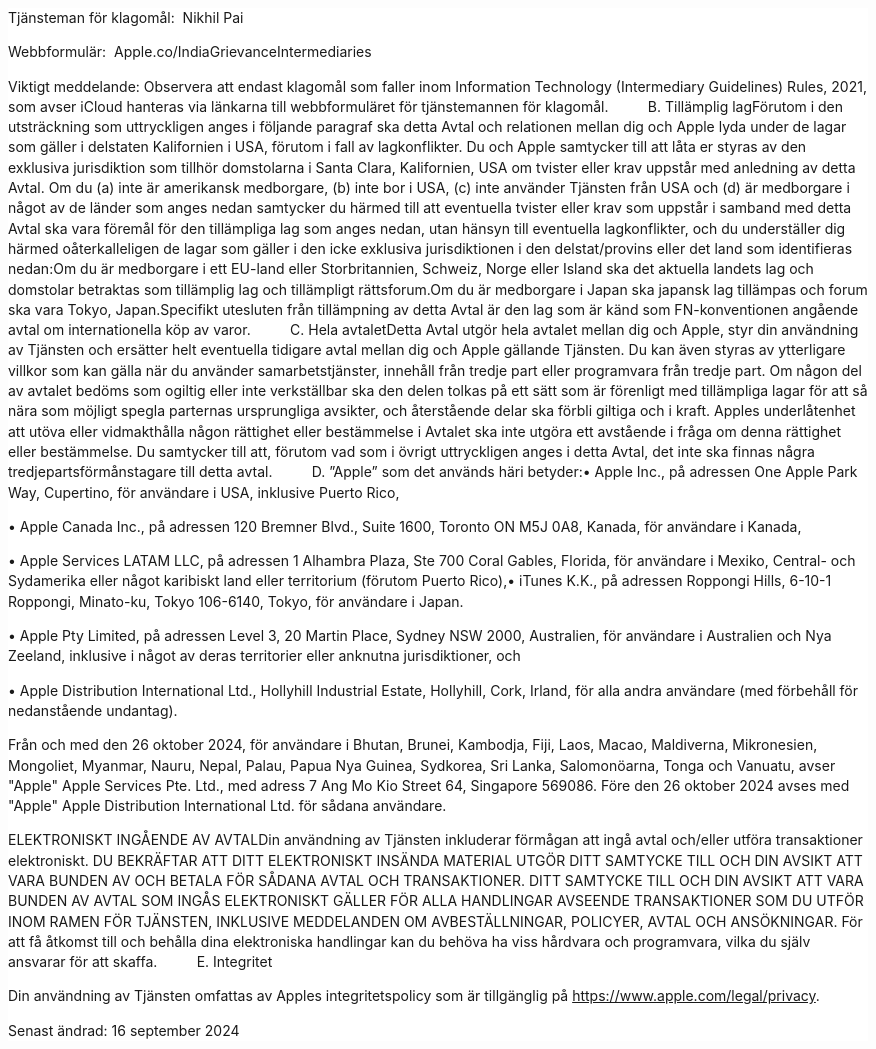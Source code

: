 Tjänsteman för klagomål:  Nikhil Pai 

Webbformulär:  Apple.co/IndiaGrievanceIntermediaries

Viktigt meddelande: Observera att endast klagomål som faller inom Information Technology (Intermediary Guidelines) Rules, 2021, som avser iCloud hanteras via länkarna till webbformuläret för tjänstemannen för klagomål.          B. Tillämplig lagFörutom i den utsträckning som uttryckligen anges i följande paragraf ska detta Avtal och relationen mellan dig och Apple lyda under de lagar som gäller i delstaten Kalifornien i USA, förutom i fall av lagkonflikter. Du och Apple samtycker till att låta er styras av den exklusiva jurisdiktion som tillhör domstolarna i Santa Clara, Kalifornien, USA om tvister eller krav uppstår med anledning av detta Avtal. Om du (a) inte är amerikansk medborgare, (b) inte bor i USA, (c) inte använder Tjänsten från USA och (d) är medborgare i något av de länder som anges nedan samtycker du härmed till att eventuella tvister eller krav som uppstår i samband med detta Avtal ska vara föremål för den tillämpliga lag som anges nedan, utan hänsyn till eventuella lagkonflikter, och du underställer dig härmed oåterkalleligen de lagar som gäller i den icke exklusiva jurisdiktionen i den delstat/provins eller det land som identifieras nedan:Om du är medborgare i ett EU\-land eller Storbritannien, Schweiz, Norge eller Island ska det aktuella landets lag och domstolar betraktas som tillämplig lag och tillämpligt rättsforum.Om du är medborgare i Japan ska japansk lag tillämpas och forum ska vara Tokyo, Japan.Specifikt utesluten från tillämpning av detta Avtal är den lag som är känd som FN\-konventionen angående avtal om internationella köp av varor.          C. Hela avtaletDetta Avtal utgör hela avtalet mellan dig och Apple, styr din användning av Tjänsten och ersätter helt eventuella tidigare avtal mellan dig och Apple gällande Tjänsten. Du kan även styras av ytterligare villkor som kan gälla när du använder samarbetstjänster, innehåll från tredje part eller programvara från tredje part. Om någon del av avtalet bedöms som ogiltig eller inte verkställbar ska den delen tolkas på ett sätt som är förenligt med tillämpliga lagar för att så nära som möjligt spegla parternas ursprungliga avsikter, och återstående delar ska förbli giltiga och i kraft. Apples underlåtenhet att utöva eller vidmakthålla någon rättighet eller bestämmelse i Avtalet ska inte utgöra ett avstående i fråga om denna rättighet eller bestämmelse. Du samtycker till att, förutom vad som i övrigt uttryckligen anges i detta Avtal, det inte ska finnas några tredjepartsförmånstagare till detta avtal.          D. ”Apple” som det används häri betyder:• Apple Inc., på adressen One Apple Park Way, Cupertino, för användare i USA, inklusive Puerto Rico,

• Apple Canada Inc., på adressen 120 Bremner Blvd., Suite 1600, Toronto ON M5J 0A8, Kanada, för användare i Kanada,

• Apple Services LATAM LLC, på adressen 1 Alhambra Plaza, Ste 700 Coral Gables, Florida, för användare i Mexiko, Central\- och Sydamerika eller något karibiskt land eller territorium (förutom Puerto Rico),• iTunes K.K., på adressen Roppongi Hills, 6\-10\-1 Roppongi, Minato\-ku, Tokyo 106\-6140, Tokyo, för användare i Japan. 

• Apple Pty Limited, på adressen Level 3, 20 Martin Place, Sydney NSW 2000, Australien, för användare i Australien och Nya Zeeland, inklusive i något av deras territorier eller anknutna jurisdiktioner, och

• Apple Distribution International Ltd., Hollyhill Industrial Estate, Hollyhill, Cork, Irland, för alla andra användare (med förbehåll för nedanstående undantag).

Från och med den 26 oktober 2024, för användare i Bhutan, Brunei, Kambodja, Fiji, Laos, Macao, Maldiverna, Mikronesien, Mongoliet, Myanmar, Nauru, Nepal, Palau, Papua Nya Guinea, Sydkorea, Sri Lanka, Salomonöarna, Tonga och Vanuatu, avser "Apple" Apple Services Pte. Ltd., med adress 7 Ang Mo Kio Street 64, Singapore 569086\. Före den 26 oktober 2024 avses med "Apple" Apple Distribution International Ltd. för sådana användare. 

ELEKTRONISKT INGÅENDE AV AVTALDin användning av Tjänsten inkluderar förmågan att ingå avtal och/eller utföra transaktioner elektroniskt. DU BEKRÄFTAR ATT DITT ELEKTRONISKT INSÄNDA MATERIAL UTGÖR DITT SAMTYCKE TILL OCH DIN AVSIKT ATT VARA BUNDEN AV OCH BETALA FÖR SÅDANA AVTAL OCH TRANSAKTIONER. DITT SAMTYCKE TILL OCH DIN AVSIKT ATT VARA BUNDEN AV AVTAL SOM INGÅS ELEKTRONISKT GÄLLER FÖR ALLA HANDLINGAR AVSEENDE TRANSAKTIONER SOM DU UTFÖR INOM RAMEN FÖR TJÄNSTEN, INKLUSIVE MEDDELANDEN OM AVBESTÄLLNINGAR, POLICYER, AVTAL OCH ANSÖKNINGAR. För att få åtkomst till och behålla dina elektroniska handlingar kan du behöva ha viss hårdvara och programvara, vilka du själv ansvarar för att skaffa.          E. Integritet

Din användning av Tjänsten omfattas av Apples integritetspolicy som är tillgänglig på https://www.apple.com/legal/privacy.

Senast ändrad: 16 september 2024